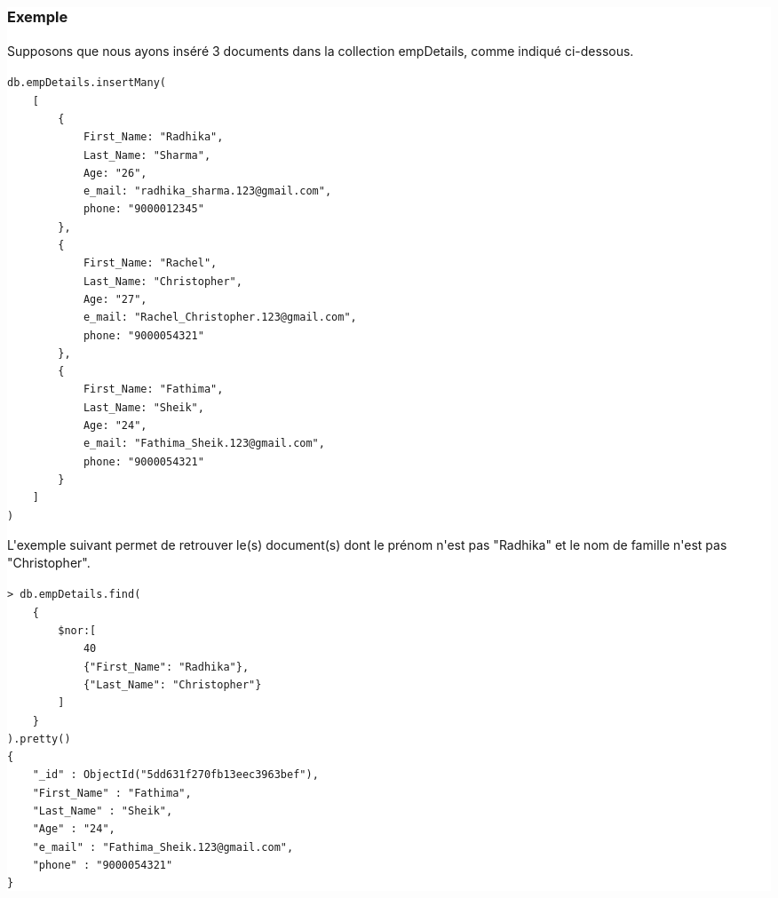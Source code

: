 ### Exemple

Supposons que nous ayons inséré 3 documents dans la collection empDetails, comme indiqué ci-dessous.

```
db.empDetails.insertMany(
	[
		{
			First_Name: "Radhika",
			Last_Name: "Sharma",
			Age: "26",
			e_mail: "radhika_sharma.123@gmail.com",
			phone: "9000012345"
		},
		{
			First_Name: "Rachel",
			Last_Name: "Christopher",
			Age: "27",
			e_mail: "Rachel_Christopher.123@gmail.com",
			phone: "9000054321"
		},
		{
			First_Name: "Fathima",
			Last_Name: "Sheik",
			Age: "24",
			e_mail: "Fathima_Sheik.123@gmail.com",
			phone: "9000054321"
		}
	]
)
```

L'exemple suivant permet de retrouver le(s) document(s) dont le prénom n'est pas "Radhika" et le nom de famille n'est pas "Christopher".

```
> db.empDetails.find(
	{
		$nor:[
			40
			{"First_Name": "Radhika"},
			{"Last_Name": "Christopher"}
		]
	}
).pretty()
{
	"_id" : ObjectId("5dd631f270fb13eec3963bef"),
	"First_Name" : "Fathima",
	"Last_Name" : "Sheik",
	"Age" : "24",
	"e_mail" : "Fathima_Sheik.123@gmail.com",
	"phone" : "9000054321"
}
```
